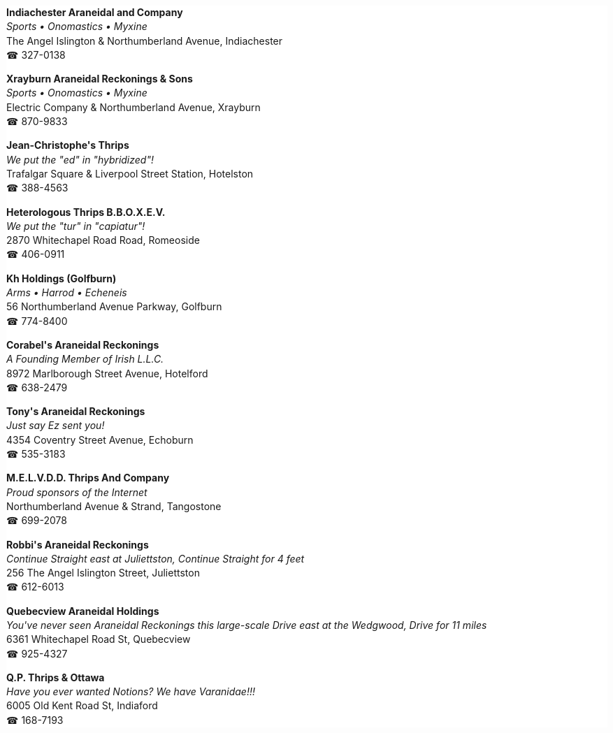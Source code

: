 **Indiachester Araneidal and Company**  
_Sports • Onomastics • Myxine_  
The Angel Islington & Northumberland Avenue, Indiachester  
☎ 327-0138

**Xrayburn Araneidal Reckonings & Sons**  
_Sports • Onomastics • Myxine_  
Electric Company & Northumberland Avenue, Xrayburn  
☎ 870-9833

**Jean-Christophe's Thrips**  
_We put the "ed" in "hybridized"!_  
Trafalgar Square & Liverpool Street Station, Hotelston  
☎ 388-4563

**Heterologous Thrips B.B.O.X.E.V.**  
_We put the "tur" in "capiatur"!_  
2870 Whitechapel Road Road, Romeoside  
☎ 406-0911

**Kh Holdings (Golfburn)**  
_Arms • Harrod • Echeneis_  
56 Northumberland Avenue Parkway, Golfburn  
☎ 774-8400

**Corabel's Araneidal Reckonings**  
_A Founding Member of Irish L.L.C._  
8972 Marlborough Street Avenue, Hotelford  
☎ 638-2479

**Tony's Araneidal Reckonings**  
_Just say Ez sent you!_  
4354 Coventry Street Avenue, Echoburn  
☎ 535-3183

**M.E.L.V.D.D. Thrips And Company**  
_Proud sponsors of the Internet_  
Northumberland Avenue & Strand, Tangostone  
☎ 699-2078

**Robbi's Araneidal Reckonings**  
_Continue Straight east at Juliettston, Continue Straight for 4 feet_  
256 The Angel Islington Street, Juliettston  
☎ 612-6013

**Quebecview Araneidal Holdings**  
_You've never seen Araneidal Reckonings this large-scale 
Drive east at the Wedgwood, Drive for 11 miles_  
6361 Whitechapel Road St, Quebecview  
☎ 925-4327

**Q.P. Thrips & Ottawa**  
_Have you ever wanted Notions? We have Varanidae!!!_  
6005 Old Kent Road St, Indiaford  
☎ 168-7193
